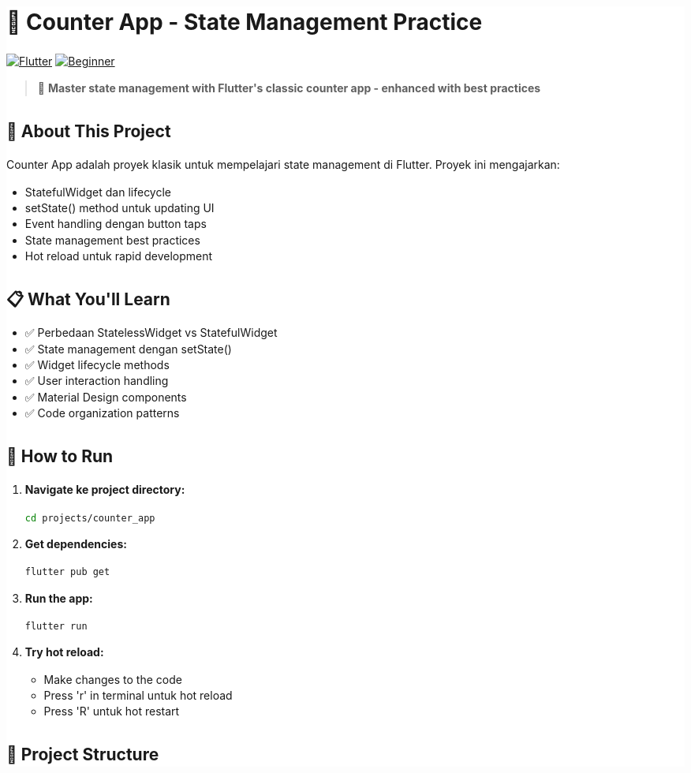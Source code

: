 # 🔢 Counter App - State Management Practice

[![Flutter](https://img.shields.io/badge/Flutter-Counter_App-blue?style=for-the-badge&logo=flutter)](../../README.md)
[![Beginner](https://img.shields.io/badge/Level-Beginner-green?style=for-the-badge)](../../README.md)

> 🎯 **Master state management with Flutter's classic counter app - enhanced with best practices**

## 📱 About This Project

Counter App adalah proyek klasik untuk mempelajari state management di Flutter. Proyek ini mengajarkan:
- StatefulWidget dan lifecycle
- setState() method untuk updating UI
- Event handling dengan button taps
- State management best practices
- Hot reload untuk rapid development

## 📋 What You'll Learn

- ✅ Perbedaan StatelessWidget vs StatefulWidget
- ✅ State management dengan setState()
- ✅ Widget lifecycle methods
- ✅ User interaction handling
- ✅ Material Design components
- ✅ Code organization patterns

## 🚀 How to Run

1. **Navigate ke project directory:**
   ```bash
   cd projects/counter_app
   ```

2. **Get dependencies:**
   ```bash
   flutter pub get
   ```

3. **Run the app:**
   ```bash
   flutter run
   ```

4. **Try hot reload:**
   - Make changes to the code
   - Press 'r' in terminal untuk hot reload
   - Press 'R' untuk hot restart

## 📁 Project Structure

